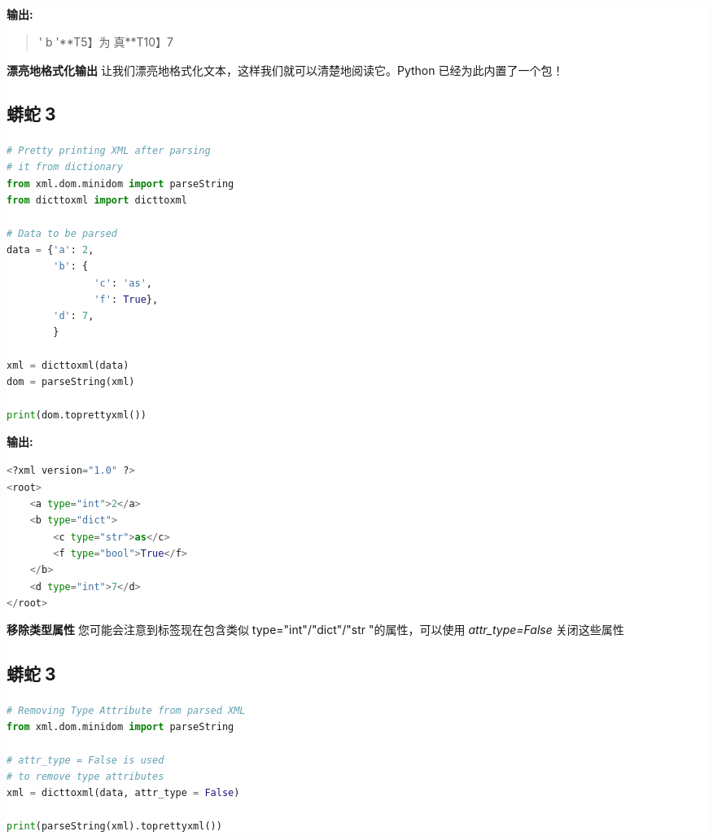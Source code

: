 **输出:**

> ' b '<root>**T5】为 <f type="”bool”">真</f>**T10】7</root>

**漂亮地格式化输出**
让我们漂亮地格式化文本，这样我们就可以清楚地阅读它。Python 已经为此内置了一个包！

## 蟒蛇 3

```py
# Pretty printing XML after parsing
# it from dictionary
from xml.dom.minidom import parseString
from dicttoxml import dicttoxml

# Data to be parsed
data = {'a': 2,
        'b': {
               'c': 'as',
               'f': True},
        'd': 7,
        }

xml = dicttoxml(data)
dom = parseString(xml)

print(dom.toprettyxml())
```

**输出:**

```py
<?xml version="1.0" ?>
<root>
    <a type="int">2</a>
    <b type="dict">
        <c type="str">as</c>
        <f type="bool">True</f>
    </b>
    <d type="int">7</d>
</root>
```

**移除类型属性**
您可能会注意到标签现在包含类似 type="int"/"dict"/"str "的属性，可以使用 *attr_type=False* 关闭这些属性

## 蟒蛇 3

```py
# Removing Type Attribute from parsed XML
from xml.dom.minidom import parseString

# attr_type = False is used
# to remove type attributes
xml = dicttoxml(data, attr_type = False)

print(parseString(xml).toprettyxml())
```
